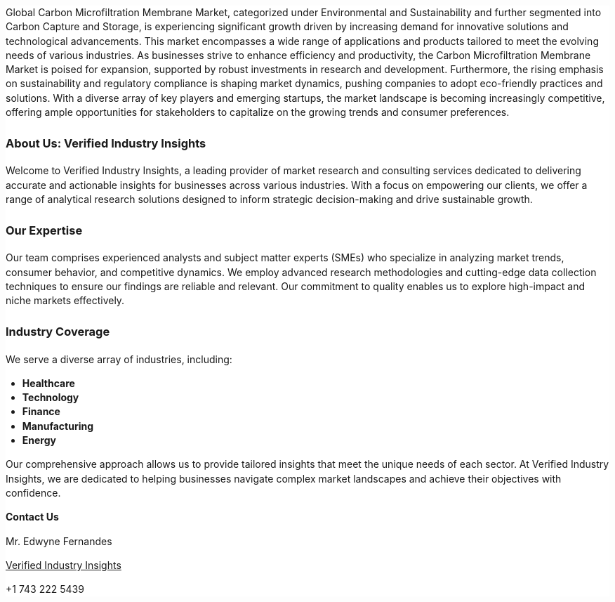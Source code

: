 Global Carbon Microfiltration Membrane Market, categorized under Environmental and Sustainability and further segmented into Carbon Capture and Storage, is experiencing significant growth driven by increasing demand for innovative solutions and technological advancements. This market encompasses a wide range of applications and products tailored to meet the evolving needs of various industries. As businesses strive to enhance efficiency and productivity, the Carbon Microfiltration Membrane Market is poised for expansion, supported by robust investments in research and development. Furthermore, the rising emphasis on sustainability and regulatory compliance is shaping market dynamics, pushing companies to adopt eco-friendly practices and solutions. With a diverse array of key players and emerging startups, the market landscape is becoming increasingly competitive, offering ample opportunities for stakeholders to capitalize on the growing trends and consumer preferences.</p><h3>About Us: Verified Industry Insights</h3><p>Welcome to Verified Industry Insights, a leading provider of market research and consulting services dedicated to delivering accurate and actionable insights for businesses across various industries. With a focus on empowering our clients, we offer a range of analytical research solutions designed to inform strategic decision-making and drive sustainable growth.</p><h3>Our Expertise</h3><p>Our team comprises experienced analysts and subject matter experts (SMEs) who specialize in analyzing market trends, consumer behavior, and competitive dynamics. We employ advanced research methodologies and cutting-edge data collection techniques to ensure our findings are reliable and relevant. Our commitment to quality enables us to explore high-impact and niche markets effectively.</p><h3>Industry Coverage</h3><p>We serve a diverse array of industries, including:</p><ul><li><strong>Healthcare</strong></li><li><strong>Technology</strong></li><li><strong>Finance</strong></li><li><strong>Manufacturing</strong></li><li><strong>Energy</strong></li></ul><p>Our comprehensive approach allows us to provide tailored insights that meet the unique needs of each sector. At Verified Industry Insights, we are dedicated to helping businesses navigate complex market landscapes and achieve their objectives with confidence.</p><p><strong>Contact Us</strong></p><p>Mr. Edwyne Fernandes</p><p><a href="https://www.verifiedindustryinsights.com/">Verified Industry Insights</a></p><p>+1 743 222 5439</p>
